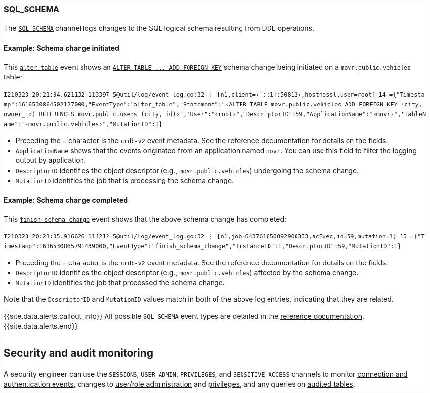 ### SQL_SCHEMA

The [`SQL_SCHEMA`](logging.html#sql_schema) channel logs changes to the SQL logical schema resulting from DDL operations.

#### Example: Schema change initiated

This [`alter_table`](eventlog.html#alter_table) event shows an [`ALTER TABLE ... ADD FOREIGN KEY`](add-constraint.html) schema change being initiated on a `movr.public.vehicles` table:

~~~
I210323 20:21:04.621132 113397 5@util/log/event_log.go:32 ⋮ [n1,client=‹[::1]:50812›,hostnossl,user=root] 14 ={"Timestamp":1616530864502127000,"EventType":"alter_table","Statement":"‹ALTER TABLE movr.public.vehicles ADD FOREIGN KEY (city, owner_id) REFERENCES movr.public.users (city, id)›","User":"‹root›","DescriptorID":59,"ApplicationName":"‹movr›","TableName":"‹movr.public.vehicles›","MutationID":1}
~~~

- Preceding the `=` character is the `crdb-v2` event metadata. See the [reference documentation](log-formats.html#format-crdb-v2) for details on the fields.
- `ApplicationName` shows that the events originated from an application named `movr`. You can use this field to filter the logging output by application.
- `DescriptorID` identifies the object descriptor (e.g., `movr.public.vehicles`) undergoing the schema change.
- `MutationID` identifies the job that is processing the schema change.

#### Example: Schema change completed

This [`finish_schema_change`](eventlog.html#finish_schema_change) event shows that the above schema change has completed:

~~~
I210323 20:21:05.916626 114212 5@util/log/event_log.go:32 ⋮ [n1,job=643761650092900353,scExec,id=59,mutation=1] 15 ={"Timestamp":1616530865791439000,"EventType":"finish_schema_change","InstanceID":1,"DescriptorID":59,"MutationID":1}
~~~

- Preceding the `=` character is the `crdb-v2` event metadata. See the [reference documentation](log-formats.html#format-crdb-v2) for details on the fields.
- `DescriptorID` identifies the object descriptor (e.g., `movr.public.vehicles`) affected by the schema change.
- `MutationID` identifies the job that processed the schema change.

Note that the `DescriptorID` and `MutationID` values match in both of the above log entries, indicating that they are related.

{{site.data.alerts.callout_info}}
All possible `SQL_SCHEMA` event types are detailed in the [reference documentation](eventlog.html#sql-logical-schema-changes).
{{site.data.alerts.end}}

## Security and audit monitoring

A security engineer can use the `SESSIONS`, `USER_ADMIN`, `PRIVILEGES`, and `SENSITIVE_ACCESS` channels to monitor [connection and authentication events](#sessions), changes to [user/role administration](#user_admin) and [privileges](#privileges), and any queries on [audited tables](#sensitive_access).
